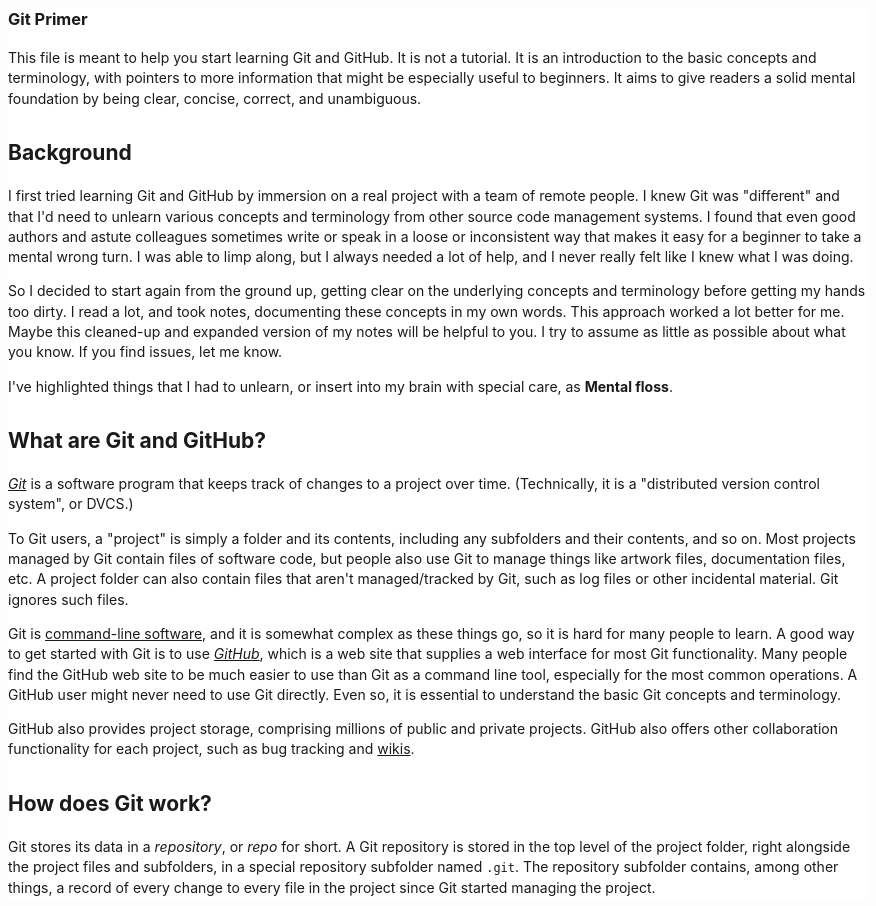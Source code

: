 ### Git Primer

This file is meant to help you start learning Git and GitHub. It is not a tutorial. It is an introduction to the basic concepts and terminology, with pointers to more information that might be especially useful to beginners. It aims to give readers a solid mental foundation by being clear, concise, correct, and unambiguous.

## Background

I first tried learning Git and GitHub by immersion on a real project with a team of remote people. I knew Git was "different" and that I'd need to unlearn various concepts and terminology from other source code management systems. I found that even good authors and astute colleagues sometimes write or speak in a loose or inconsistent way that makes it easy for a beginner to take a mental wrong turn. I was able to limp along, but I always needed a lot of help, and I never really felt like I knew what I was doing.

So I decided to start again from the ground up, getting clear on the underlying concepts and terminology before getting my hands too dirty. I read a lot, and took notes, documenting these concepts in my own words. This approach worked a lot better for me. Maybe this cleaned-up and expanded version of my notes will be helpful to you. I try to assume as little as possible about what you know. If you find issues, let me know.

I've highlighted things that I had to unlearn, or insert into my brain with special care, as __Mental floss__.

## What are Git and GitHub?

_[Git](https://en.wikipedia.org/wiki/Git)_ is a software program that keeps track of changes to a project over time. (Technically, it is a "distributed version control system", or DVCS.)

To Git users, a "project" is simply a folder and its contents, including any subfolders and their contents, and so on. Most projects managed by Git contain files of software code, but people also use Git to manage things like artwork files, documentation files, etc. A project folder can also contain files that aren't managed/tracked by Git, such as log files or other incidental material. Git ignores such files.

Git is [command-line software](https://en.wikipedia.org/wiki/Command-line_interface), and it is somewhat complex as these things go, so it is hard for many people to learn. A good way to get started with Git is to use _[GitHub](https://github.com)_, which is a web site that supplies a web interface for most Git functionality. Many people find the GitHub web site to be much easier to use than Git as a command line tool, especially for the most common operations. A GitHub user might never need to use Git directly. Even so, it is essential to understand the basic Git concepts and terminology.

GitHub also provides project storage, comprising millions of public and private projects. GitHub also offers other collaboration functionality for each project, such as bug tracking and [wikis](https://en.wikipedia.org/wiki/Wiki).

## How does Git work?

Git stores its data in a _repository_, or _repo_ for short. A Git repository is stored in the top level of the project folder, right alongside the project files and subfolders, in a special repository subfolder named `.git`. The repository subfolder contains, among other things, a record of every change to every file in the project since Git started managing the project.
